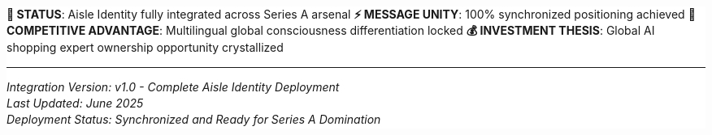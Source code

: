 
**🚀 STATUS**: Aisle Identity fully integrated across Series A arsenal
**⚡ MESSAGE UNITY**: 100% synchronized positioning achieved
**🎯 COMPETITIVE ADVANTAGE**: Multilingual global consciousness differentiation locked
**💰 INVESTMENT THESIS**: Global AI shopping expert ownership opportunity crystallized

---

*Integration Version: v1.0 - Complete Aisle Identity Deployment*  
*Last Updated: June 2025*  
*Deployment Status: Synchronized and Ready for Series A Domination*
